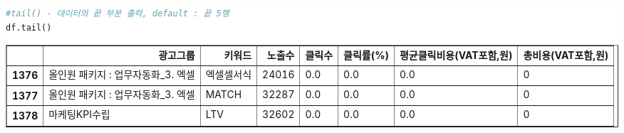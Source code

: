 


```python
#tail() - 데이터의 끝 부분 출력, default : 끝 5행
df.tail()
```




<div>
<style scoped>
    .dataframe tbody tr th:only-of-type {
        vertical-align: middle;
    }

    .dataframe tbody tr th {
        vertical-align: top;
    }

    .dataframe thead th {
        text-align: right;
    }
</style>
<table border="1" class="dataframe">
  <thead>
    <tr style="text-align: right;">
      <th></th>
      <th>광고그룹</th>
      <th>키워드</th>
      <th>노출수</th>
      <th>클릭수</th>
      <th>클릭률(%)</th>
      <th>평균클릭비용(VAT포함,원)</th>
      <th>총비용(VAT포함,원)</th>
    </tr>
  </thead>
  <tbody>
    <tr>
      <th>1376</th>
      <td>올인원 패키지 : 업무자동화_3. 엑셀</td>
      <td>엑셀셀서식</td>
      <td>24016</td>
      <td>0.0</td>
      <td>0.0</td>
      <td>0.0</td>
      <td>0</td>
    </tr>
    <tr>
      <th>1377</th>
      <td>올인원 패키지 : 업무자동화_3. 엑셀</td>
      <td>MATCH</td>
      <td>32287</td>
      <td>0.0</td>
      <td>0.0</td>
      <td>0.0</td>
      <td>0</td>
    </tr>
    <tr>
      <th>1378</th>
      <td>마케팅KPI수립</td>
      <td>LTV</td>
      <td>32602</td>
      <td>0.0</td>
      <td>0.0</td>
      <td>0.0</td>
      <td>0</td>
